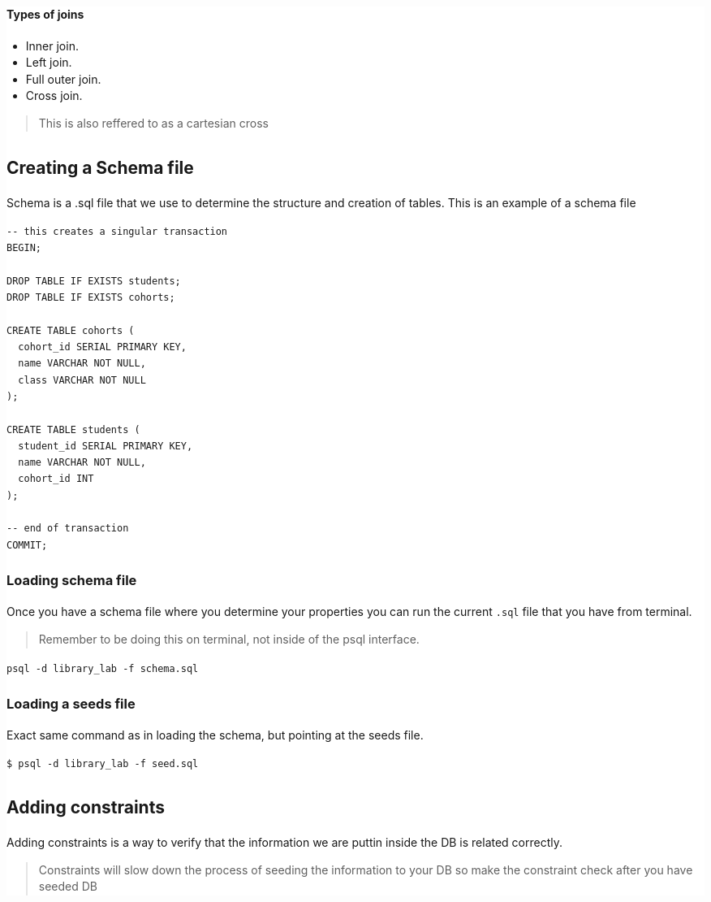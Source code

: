 #### Types of joins
- Inner join.  
- Left join.  
- Full outer join.  
- Cross join.  
> This is also reffered to as a cartesian cross

## Creating a Schema file
Schema is a .sql file that we use to determine the structure and creation of tables.
This is an example of a schema file
```
-- this creates a singular transaction
BEGIN;

DROP TABLE IF EXISTS students;
DROP TABLE IF EXISTS cohorts;

CREATE TABLE cohorts (
  cohort_id SERIAL PRIMARY KEY,
  name VARCHAR NOT NULL,
  class VARCHAR NOT NULL
);

CREATE TABLE students (
  student_id SERIAL PRIMARY KEY,
  name VARCHAR NOT NULL,
  cohort_id INT
);

-- end of transaction
COMMIT;
```

### Loading schema file
Once you have a schema file where you determine your properties you can run the current `.sql` file that you have from terminal.  
> Remember to be doing this on terminal, not inside of the psql interface.  

```
psql -d library_lab -f schema.sql
```

### Loading a seeds file
Exact same command as in loading the schema, but pointing at the seeds file.  
```
$ psql -d library_lab -f seed.sql
```

## Adding constraints
Adding constraints is a way to verify that the information we are puttin inside the DB is related correctly.
> Constraints will slow down the process of seeding the information to your DB so make the constraint check after you have seeded DB  
